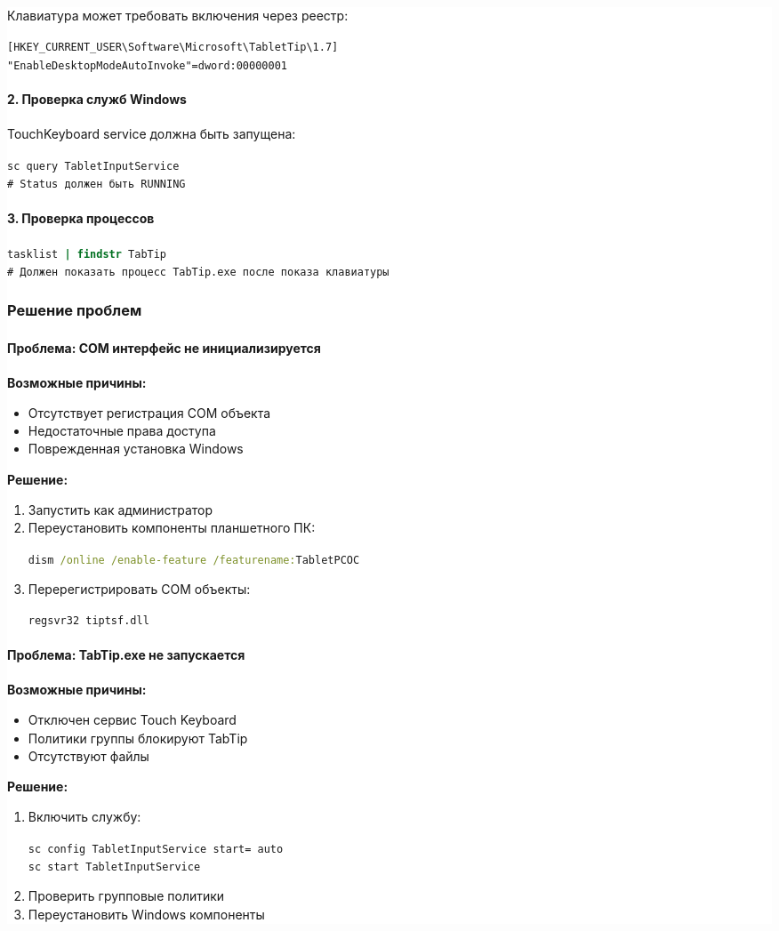 Клавиатура может требовать включения через реестр:
```reg
[HKEY_CURRENT_USER\Software\Microsoft\TabletTip\1.7]
"EnableDesktopModeAutoInvoke"=dword:00000001
```

#### 2. **Проверка служб Windows**

TouchKeyboard service должна быть запущена:
```cmd
sc query TabletInputService
# Status должен быть RUNNING
```

#### 3. **Проверка процессов**

```cmd
tasklist | findstr TabTip
# Должен показать процесс TabTip.exe после показа клавиатуры
```

### Решение проблем

#### Проблема: COM интерфейс не инициализируется

**Возможные причины:**
- Отсутствует регистрация COM объекта
- Недостаточные права доступа
- Поврежденная установка Windows

**Решение:**
1. Запустить как администратор
2. Переустановить компоненты планшетного ПК:
   ```cmd
   dism /online /enable-feature /featurename:TabletPCOC
   ```
3. Перерегистрировать COM объекты:
   ```cmd
   regsvr32 tiptsf.dll
   ```

#### Проблема: TabTip.exe не запускается

**Возможные причины:**
- Отключен сервис Touch Keyboard
- Политики группы блокируют TabTip
- Отсутствуют файлы

**Решение:**
1. Включить службу:
   ```cmd
   sc config TabletInputService start= auto
   sc start TabletInputService
   ```
2. Проверить групповые политики
3. Переустановить Windows компоненты
